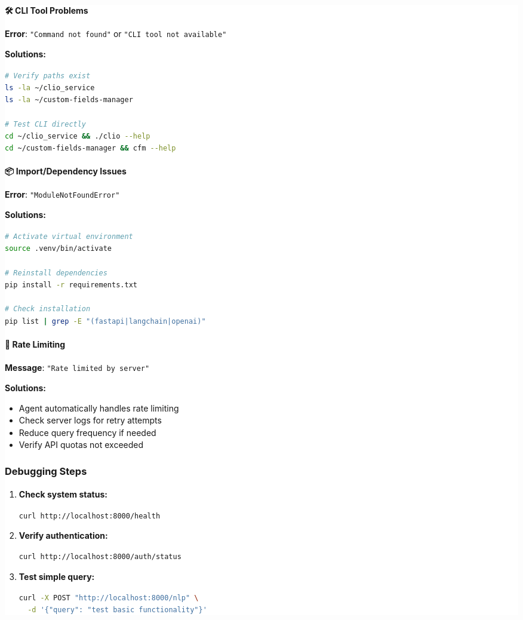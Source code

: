 #### 🛠️ CLI Tool Problems

**Error**: `"Command not found"` or `"CLI tool not available"`

**Solutions:**
```bash
# Verify paths exist
ls -la ~/clio_service
ls -la ~/custom-fields-manager

# Test CLI directly
cd ~/clio_service && ./clio --help
cd ~/custom-fields-manager && cfm --help
```

#### 📦 Import/Dependency Issues

**Error**: `"ModuleNotFoundError"`

**Solutions:**
```bash
# Activate virtual environment
source .venv/bin/activate

# Reinstall dependencies
pip install -r requirements.txt

# Check installation
pip list | grep -E "(fastapi|langchain|openai)"
```

#### 🚦 Rate Limiting

**Message**: `"Rate limited by server"`

**Solutions:**
- Agent automatically handles rate limiting
- Check server logs for retry attempts
- Reduce query frequency if needed
- Verify API quotas not exceeded

### Debugging Steps

1. **Check system status:**
   ```bash
   curl http://localhost:8000/health
   ```

2. **Verify authentication:**
   ```bash
   curl http://localhost:8000/auth/status
   ```

3. **Test simple query:**
   ```bash
   curl -X POST "http://localhost:8000/nlp" \
     -d '{"query": "test basic functionality"}'
   ```
